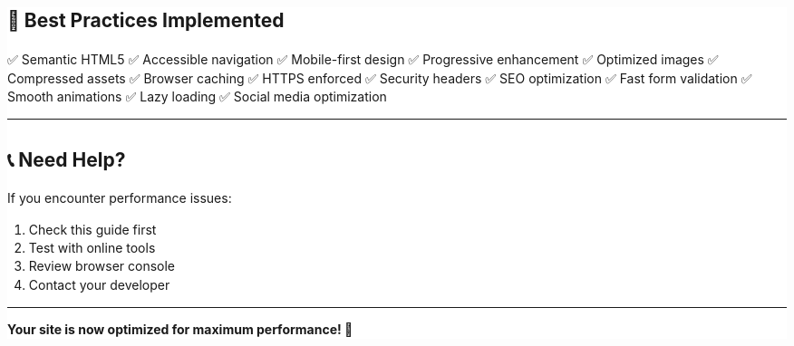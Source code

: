 
## 🌟 Best Practices Implemented

✅ Semantic HTML5
✅ Accessible navigation
✅ Mobile-first design
✅ Progressive enhancement
✅ Optimized images
✅ Compressed assets
✅ Browser caching
✅ HTTPS enforced
✅ Security headers
✅ SEO optimization
✅ Fast form validation
✅ Smooth animations
✅ Lazy loading
✅ Social media optimization

---

## 📞 Need Help?

If you encounter performance issues:
1. Check this guide first
2. Test with online tools
3. Review browser console
4. Contact your developer

---

**Your site is now optimized for maximum performance! 🚀**